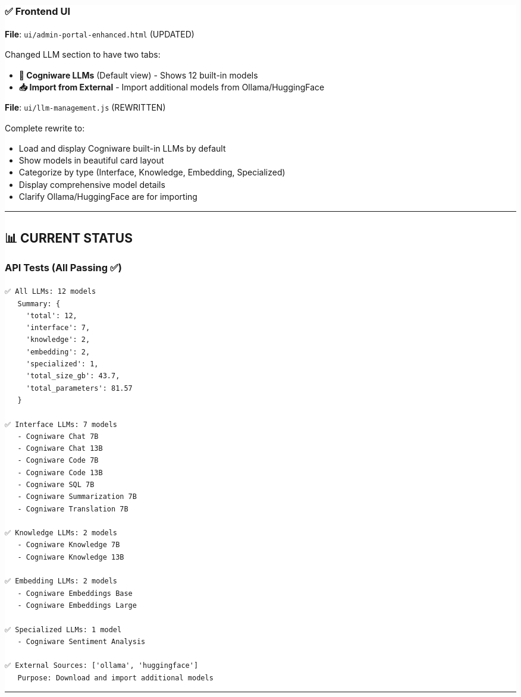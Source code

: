 ### ✅ Frontend UI

**File**: `ui/admin-portal-enhanced.html` (UPDATED)

Changed LLM section to have two tabs:
- **🚀 Cogniware LLMs** (Default view) - Shows 12 built-in models
- **📥 Import from External** - Import additional models from Ollama/HuggingFace

**File**: `ui/llm-management.js` (REWRITTEN)

Complete rewrite to:
- Load and display Cogniware built-in LLMs by default
- Show models in beautiful card layout
- Categorize by type (Interface, Knowledge, Embedding, Specialized)
- Display comprehensive model details
- Clarify Ollama/HuggingFace are for importing

---

## 📊 CURRENT STATUS

### API Tests (All Passing ✅)

```
✅ All LLMs: 12 models
   Summary: {
     'total': 12,
     'interface': 7,
     'knowledge': 2,
     'embedding': 2,
     'specialized': 1,
     'total_size_gb': 43.7,
     'total_parameters': 81.57
   }

✅ Interface LLMs: 7 models
   - Cogniware Chat 7B
   - Cogniware Chat 13B
   - Cogniware Code 7B
   - Cogniware Code 13B
   - Cogniware SQL 7B
   - Cogniware Summarization 7B
   - Cogniware Translation 7B

✅ Knowledge LLMs: 2 models
   - Cogniware Knowledge 7B
   - Cogniware Knowledge 13B

✅ Embedding LLMs: 2 models
   - Cogniware Embeddings Base
   - Cogniware Embeddings Large

✅ Specialized LLMs: 1 model
   - Cogniware Sentiment Analysis

✅ External Sources: ['ollama', 'huggingface']
   Purpose: Download and import additional models
```

---